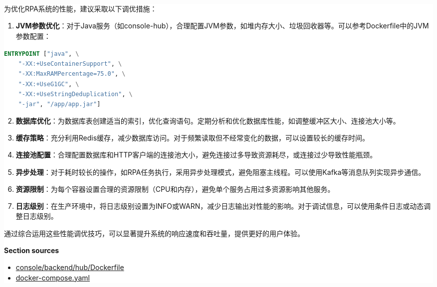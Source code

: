 为优化RPA系统的性能，建议采取以下调优措施：

1. **JVM参数优化**：对于Java服务（如console-hub），合理配置JVM参数，如堆内存大小、垃圾回收器等。可以参考Dockerfile中的JVM参数配置：

```dockerfile
ENTRYPOINT ["java", \
    "-XX:+UseContainerSupport", \
    "-XX:MaxRAMPercentage=75.0", \
    "-XX:+UseG1GC", \
    "-XX:+UseStringDeduplication", \
    "-jar", "/app/app.jar"]
```

2. **数据库优化**：为数据库表创建适当的索引，优化查询语句。定期分析和优化数据库性能，如调整缓冲区大小、连接池大小等。

3. **缓存策略**：充分利用Redis缓存，减少数据库访问。对于频繁读取但不经常变化的数据，可以设置较长的缓存时间。

4. **连接池配置**：合理配置数据库和HTTP客户端的连接池大小，避免连接过多导致资源耗尽，或连接过少导致性能瓶颈。

5. **异步处理**：对于耗时较长的操作，如RPA任务执行，采用异步处理模式，避免阻塞主线程。可以使用Kafka等消息队列实现异步通信。

6. **资源限制**：为每个容器设置合理的资源限制（CPU和内存），避免单个服务占用过多资源影响其他服务。

7. **日志级别**：在生产环境中，将日志级别设置为INFO或WARN，减少日志输出对性能的影响。对于调试信息，可以使用条件日志或动态调整日志级别。

通过综合运用这些性能调优技巧，可以显著提升系统的响应速度和吞吐量，提供更好的用户体验。

**Section sources**
- [console/backend/hub/Dockerfile](file://console/backend/hub/Dockerfile)
- [docker-compose.yaml](file://docker/astronAgent/docker-compose.yaml)